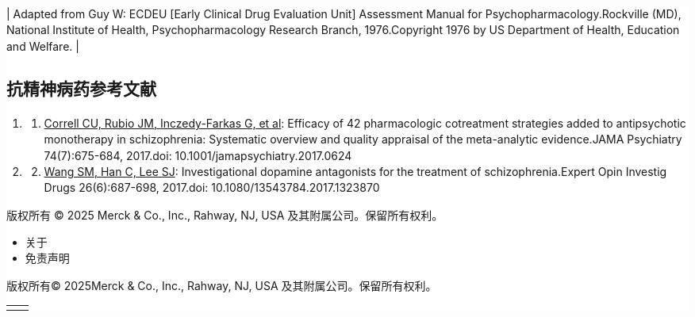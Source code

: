 | Adapted from Guy W: ECDEU \[Early Clinical Drug Evaluation Unit\] Assessment Manual for Psychopharmacology.Rockville (MD), National Institute of Health, Psychopharmacology Research Branch, 1976.Copyright 1976 by US Department of Health, Education and Welfare. |

## 抗精神病药参考文献

1. 1. [Correll CU, Rubio JM, Inczedy-Farkas G, et al](https://www.ncbi.nlm.nih.gov/pubmed/28514486): Efficacy of 42 pharmacologic cotreatment strategies added to antipsychotic monotherapy in schizophrenia: Systematic overview and quality appraisal of the meta-analytic evidence.JAMA Psychiatry 74(7):675-684, 2017.doi: 10.1001/jamapsychiatry.2017.0624

2. 2. [Wang SM, Han C, Lee SJ](https://www.ncbi.nlm.nih.gov/pubmed/28443355): Investigational dopamine antagonists for the treatment of schizophrenia.Expert Opin Investig Drugs 26(6):687-698, 2017.doi: 10.1080/13543784.2017.1323870




版权所有 © 2025
Merck & Co., Inc., Rahway, NJ, USA 及其附属公司。保留所有权利。

- 关于
- 免责声明

版权所有© 2025Merck & Co., Inc., Rahway, NJ, USA 及其附属公司。保留所有权利。

|     |     |
| --- | --- |
|  |  |